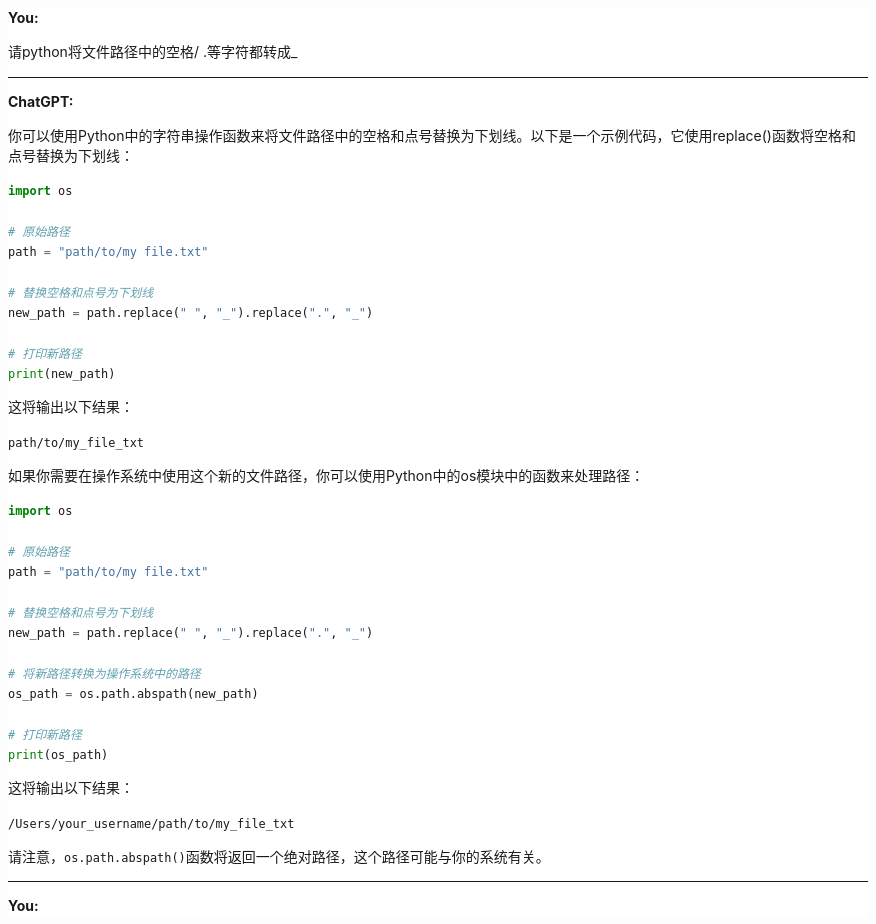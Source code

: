 **You:**

请python将文件路径中的空格/ .等字符都转成\_

* * *

**ChatGPT:**

你可以使用Python中的字符串操作函数来将文件路径中的空格和点号替换为下划线。以下是一个示例代码，它使用replace()函数将空格和点号替换为下划线：

```python
import os

# 原始路径
path = "path/to/my file.txt"

# 替换空格和点号为下划线
new_path = path.replace(" ", "_").replace(".", "_")

# 打印新路径
print(new_path)
```

这将输出以下结果：

```bash
path/to/my_file_txt
```

如果你需要在操作系统中使用这个新的文件路径，你可以使用Python中的os模块中的函数来处理路径：

```python
import os

# 原始路径
path = "path/to/my file.txt"

# 替换空格和点号为下划线
new_path = path.replace(" ", "_").replace(".", "_")

# 将新路径转换为操作系统中的路径
os_path = os.path.abspath(new_path)

# 打印新路径
print(os_path)
```

这将输出以下结果：

```bash
/Users/your_username/path/to/my_file_txt
```

请注意，`os.path.abspath()`函数将返回一个绝对路径，这个路径可能与你的系统有关。

* * *

**You:**
